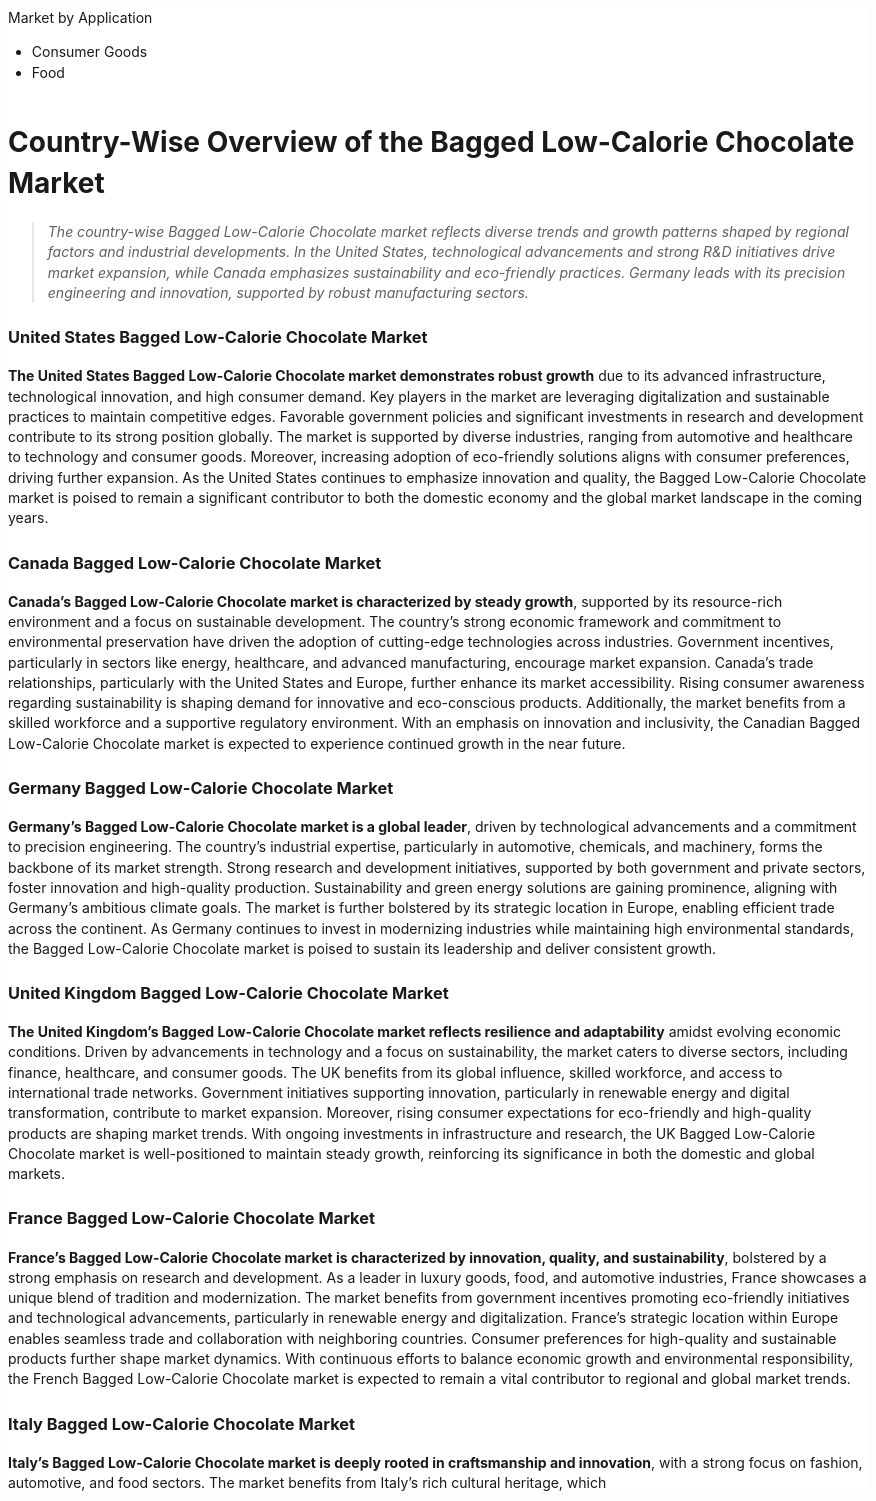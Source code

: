 Market by Application</h3><ul><li>Consumer Goods</li><li>Food</li></ul><h1><span class="">Country-Wise Overview of the Bagged Low-Calorie Chocolate Market<br /></span></h1><blockquote><p><em><span class="">The country-wise Bagged Low-Calorie Chocolate market reflects diverse trends and growth patterns shaped by regional factors and industrial developments. In the United States, technological advancements and strong R&amp;D initiatives drive market expansion, while Canada emphasizes sustainability and eco-friendly practices. Germany leads with its precision engineering and innovation, supported by robust manufacturing sectors.</span></em></p></blockquote><h3><strong>United States Bagged Low-Calorie Chocolate Market</strong></h3><p><strong>The United States Bagged Low-Calorie Chocolate market demonstrates robust growth</strong> due to its advanced infrastructure, technological innovation, and high consumer demand. Key players in the market are leveraging digitalization and sustainable practices to maintain competitive edges. Favorable government policies and significant investments in research and development contribute to its strong position globally. The market is supported by diverse industries, ranging from automotive and healthcare to technology and consumer goods. Moreover, increasing adoption of eco-friendly solutions aligns with consumer preferences, driving further expansion. As the United States continues to emphasize innovation and quality, the Bagged Low-Calorie Chocolate market is poised to remain a significant contributor to both the domestic economy and the global market landscape in the coming years.</p><h3><strong>Canada Bagged Low-Calorie Chocolate Market</strong></h3><p><strong>Canada&rsquo;s Bagged Low-Calorie Chocolate market is characterized by steady growth</strong>, supported by its resource-rich environment and a focus on sustainable development. The country&rsquo;s strong economic framework and commitment to environmental preservation have driven the adoption of cutting-edge technologies across industries. Government incentives, particularly in sectors like energy, healthcare, and advanced manufacturing, encourage market expansion. Canada&rsquo;s trade relationships, particularly with the United States and Europe, further enhance its market accessibility. Rising consumer awareness regarding sustainability is shaping demand for innovative and eco-conscious products. Additionally, the market benefits from a skilled workforce and a supportive regulatory environment. With an emphasis on innovation and inclusivity, the Canadian Bagged Low-Calorie Chocolate market is expected to experience continued growth in the near future.</p><h3><strong>Germany Bagged Low-Calorie Chocolate Market</strong></h3><p><strong>Germany&rsquo;s Bagged Low-Calorie Chocolate market is a global leader</strong>, driven by technological advancements and a commitment to precision engineering. The country&rsquo;s industrial expertise, particularly in automotive, chemicals, and machinery, forms the backbone of its market strength. Strong research and development initiatives, supported by both government and private sectors, foster innovation and high-quality production. Sustainability and green energy solutions are gaining prominence, aligning with Germany&rsquo;s ambitious climate goals. The market is further bolstered by its strategic location in Europe, enabling efficient trade across the continent. As Germany continues to invest in modernizing industries while maintaining high environmental standards, the Bagged Low-Calorie Chocolate market is poised to sustain its leadership and deliver consistent growth.</p><h3><strong>United Kingdom Bagged Low-Calorie Chocolate Market</strong></h3><p><strong>The United Kingdom&rsquo;s Bagged Low-Calorie Chocolate market reflects resilience and adaptability</strong> amidst evolving economic conditions. Driven by advancements in technology and a focus on sustainability, the market caters to diverse sectors, including finance, healthcare, and consumer goods. The UK benefits from its global influence, skilled workforce, and access to international trade networks. Government initiatives supporting innovation, particularly in renewable energy and digital transformation, contribute to market expansion. Moreover, rising consumer expectations for eco-friendly and high-quality products are shaping market trends. With ongoing investments in infrastructure and research, the UK Bagged Low-Calorie Chocolate market is well-positioned to maintain steady growth, reinforcing its significance in both the domestic and global markets.</p><h3><strong>France Bagged Low-Calorie Chocolate Market</strong></h3><p><strong>France&rsquo;s Bagged Low-Calorie Chocolate market is characterized by innovation, quality, and sustainability</strong>, bolstered by a strong emphasis on research and development. As a leader in luxury goods, food, and automotive industries, France showcases a unique blend of tradition and modernization. The market benefits from government incentives promoting eco-friendly initiatives and technological advancements, particularly in renewable energy and digitalization. France&rsquo;s strategic location within Europe enables seamless trade and collaboration with neighboring countries. Consumer preferences for high-quality and sustainable products further shape market dynamics. With continuous efforts to balance economic growth and environmental responsibility, the French Bagged Low-Calorie Chocolate market is expected to remain a vital contributor to regional and global market trends.</p><h3><strong>Italy Bagged Low-Calorie Chocolate Market</strong></h3><p><strong>Italy&rsquo;s Bagged Low-Calorie Chocolate market is deeply rooted in craftsmanship and innovation</strong>, with a strong focus on fashion, automotive, and food sectors. The market benefits from Italy&rsquo;s rich cultural heritage, which